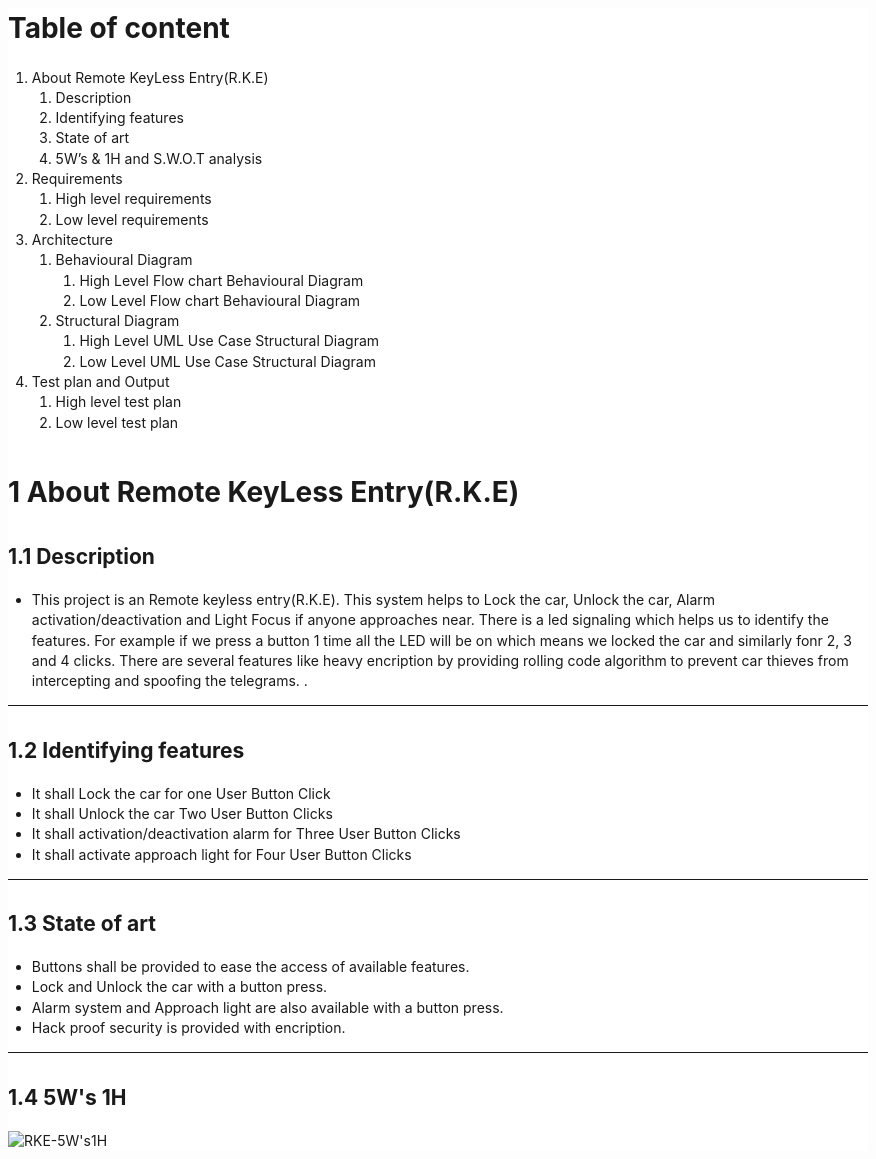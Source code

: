 # Table of content
1. About Remote KeyLess Entry(R.K.E)
    1. Description
    1. Identifying features
    1. State of art
    1. 5W’s & 1H and S.W.O.T analysis
1. Requirements
    1. High level requirements
    1. Low level requirements
1. Architecture
    1. Behavioural Diagram
        1. High Level Flow chart Behavioural Diagram
        1. Low Level Flow chart Behavioural Diagram
    1. Structural Diagram
        1. High Level UML Use Case Structural Diagram
        1. Low Level UML Use Case Structural Diagram
1. Test plan and Output
    1. High level test plan
    1. Low level test plan

# 1 About Remote KeyLess Entry(R.K.E)
## 1.1 Description
* This project is an Remote keyless entry(R.K.E). This system helps to Lock the car, Unlock the car, Alarm activation/deactivation and Light Focus if anyone approaches near. There is a led signaling which helps us to identify the features. For example if we press a button 1 time all the LED will be on which means we locked the car and similarly fonr 2, 3 and 4 clicks. There are several features like heavy encription by providing rolling code algorithm to prevent car thieves from intercepting and spoofing the telegrams. .   
---
## 1.2 Identifying features
* It shall Lock the car for one User Button Click
* It shall Unlock the car Two User Button Clicks 
* It shall activation/deactivation alarm for Three User Button Clicks 
* It shall activate approach light for Four User Button Clicks 
---
## 1.3 State of art
* Buttons shall be provided to ease the access of available features.
* Lock and Unlock the car with a button press.
* Alarm system and Approach light are also available with a button press.
* Hack proof security is provided with encription.
---
 ## 1.4 5W's 1H
![RKE-5W's1H](https://user-images.githubusercontent.com/94365143/157699914-97ed74b7-4b9a-465b-a89b-c767e3b21aaa.png)
